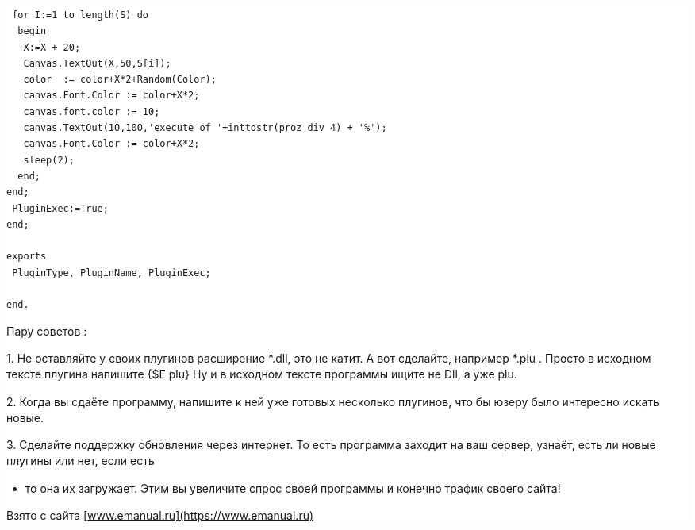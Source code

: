      for I:=1 to length(S) do
      begin
       X:=X + 20;
       Canvas.TextOut(X,50,S[i]);
       color  := color+X*2+Random(Color);
       canvas.Font.Color := color+X*2;
       canvas.font.color := 10;
       canvas.TextOut(10,100,'execute of '+inttostr(proz div 4) + '%');
       canvas.Font.Color := color+X*2;
       sleep(2);
      end;
    end;
     PluginExec:=True;
    end;
     
    exports
     PluginType, PluginName, PluginExec;
     
    end.

Пару советов :

1\. Не оставляйте у своих плугинов расширение *.dll, это не катит. А вот
сделайте, например *.plu . Просто в исходном тексте плугина напишите
{\$E plu} Ну и в исходном тексте программы ищите не Dll, а уже plu.

2\. Когда вы сдаёте программу, напишите к ней уже готовых несколько
плугинов, что бы юзеру было интересно искать новые.

3\. Сделайте поддержку обновления через интернет. То есть программа
заходит на ваш сервер, узнаёт, есть ли новые плугины или нет, если есть
- то она их загружает. Этим вы увеличите спрос своей программы и конечно
трафик своего сайта!

Взято с сайта [www.emanual.ru](https://www.emanual.ru)
